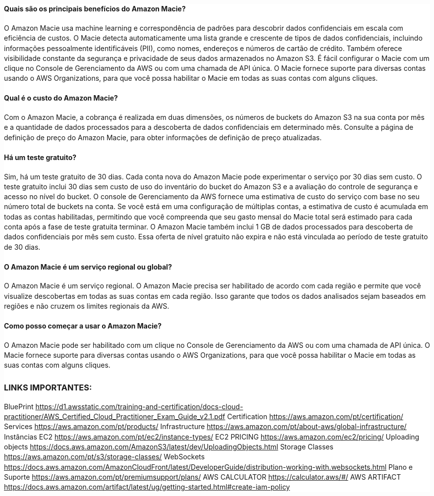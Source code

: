#### Quais são os principais benefícios do Amazon Macie?
O Amazon Macie usa machine learning e correspondência de padrões para descobrir dados confidenciais em escala com eficiência de custos. O Macie detecta automaticamente uma lista grande e crescente de tipos de dados confidenciais, incluindo informações pessoalmente identificáveis (PII), como nomes, endereços e números de cartão de crédito. Também oferece visibilidade constante da segurança e privacidade de seus dados armazenados no Amazon S3. É fácil configurar o Macie com um clique no Console de Gerenciamento da AWS ou com uma chamada de API única. O Macie fornece suporte para diversas contas usando o AWS Organizations, para que você possa habilitar o Macie em todas as suas contas com alguns cliques.

#### Qual é o custo do Amazon Macie?
Com o Amazon Macie, a cobrança é realizada em duas dimensões, os números de buckets do Amazon S3 na sua conta por mês e a quantidade de dados processados para a descoberta de dados confidenciais em determinado mês. Consulte a página de definição de preço do Amazon Macie, para obter informações de definição de preço atualizadas.

#### Há um teste gratuito?
Sim, há um teste gratuito de 30 dias. Cada conta nova do Amazon Macie pode experimentar o serviço por 30 dias sem custo. O teste gratuito inclui 30 dias sem custo de uso do inventário do bucket do Amazon S3 e a avaliação do controle de segurança e acesso no nível do bucket. O console de Gerenciamento da AWS fornece uma estimativa de custo do serviço com base no seu número total de buckets na conta. Se você está em uma configuração de múltiplas contas, a estimativa de custo é acumulada em todas as contas habilitadas, permitindo que você compreenda que seu gasto mensal do Macie total será estimado para cada conta após a fase de teste gratuita terminar. O Amazon Macie também inclui 1 GB de dados processados para descoberta de dados confidenciais por mês sem custo. Essa oferta de nível gratuito não expira e não está vinculada ao período de teste gratuito de 30 dias.

#### O Amazon Macie é um serviço regional ou global?
O Amazon Macie é um serviço regional. O Amazon Macie precisa ser habilitado de acordo com cada região e permite que você visualize descobertas em todas as suas contas em cada região. Isso garante que todos os dados analisados sejam baseados em regiões e não cruzem os limites regionais da AWS.

#### Como posso começar a usar o Amazon Macie?
O Amazon Macie pode ser habilitado com um clique no Console de Gerenciamento da AWS ou com uma chamada de API única. O Macie fornece suporte para diversas contas usando o AWS Organizations, para que você possa habilitar o Macie em todas as suas contas com alguns cliques.


### LINKS IMPORTANTES:

BluePrint         https://d1.awsstatic.com/training-and-certification/docs-cloud-practitioner/AWS_Certified_Cloud_Practitioner_Exam_Guide_v2.1.pdf
Certification     https://aws.amazon.com/pt/certification/
Services          https://aws.amazon.com/pt/products/
Infrastructure    https://aws.amazon.com/pt/about-aws/global-infrastructure/
Instâncias EC2    https://aws.amazon.com/pt/ec2/instance-types/
EC2 PRICING       https://aws.amazon.com/ec2/pricing/
Uploading objects https://docs.aws.amazon.com/AmazonS3/latest/dev/UploadingObjects.html
Storage Classes   https://aws.amazon.com/pt/s3/storage-classes/
WebSockets        https://docs.aws.amazon.com/AmazonCloudFront/latest/DeveloperGuide/distribution-working-with.websockets.html
Plano e Suporte   https://aws.amazon.com/pt/premiumsupport/plans/
AWS CALCULATOR    https://calculator.aws/#/
AWS ARTIFACT      https://docs.aws.amazon.com/artifact/latest/ug/getting-started.html#create-iam-policy